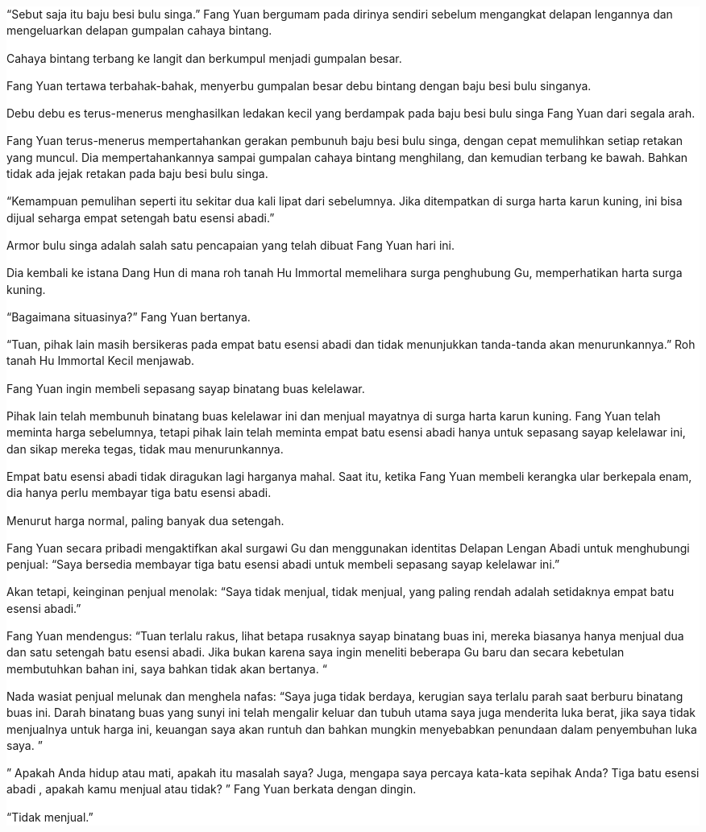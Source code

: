 “Sebut saja itu baju besi bulu singa.” Fang Yuan bergumam pada dirinya sendiri sebelum mengangkat delapan lengannya dan mengeluarkan delapan gumpalan cahaya bintang.

Cahaya bintang terbang ke langit dan berkumpul menjadi gumpalan besar.

Fang Yuan tertawa terbahak-bahak, menyerbu gumpalan besar debu bintang dengan baju besi bulu singanya.

Debu debu es terus-menerus menghasilkan ledakan kecil yang berdampak pada baju besi bulu singa Fang Yuan dari segala arah.

Fang Yuan terus-menerus mempertahankan gerakan pembunuh baju besi bulu singa, dengan cepat memulihkan setiap retakan yang muncul. Dia mempertahankannya sampai gumpalan cahaya bintang menghilang, dan kemudian terbang ke bawah. Bahkan tidak ada jejak retakan pada baju besi bulu singa.

“Kemampuan pemulihan seperti itu sekitar dua kali lipat dari sebelumnya. Jika ditempatkan di surga harta karun kuning, ini bisa dijual seharga empat setengah batu esensi abadi.”

Armor bulu singa adalah salah satu pencapaian yang telah dibuat Fang Yuan hari ini.

Dia kembali ke istana Dang Hun di mana roh tanah Hu Immortal memelihara surga penghubung Gu, memperhatikan harta surga kuning.

“Bagaimana situasinya?” Fang Yuan bertanya.

“Tuan, pihak lain masih bersikeras pada empat batu esensi abadi dan tidak menunjukkan tanda-tanda akan menurunkannya.” Roh tanah Hu Immortal Kecil menjawab.

Fang Yuan ingin membeli sepasang sayap binatang buas kelelawar.

Pihak lain telah membunuh binatang buas kelelawar ini dan menjual mayatnya di surga harta karun kuning. Fang Yuan telah meminta harga sebelumnya, tetapi pihak lain telah meminta empat batu esensi abadi hanya untuk sepasang sayap kelelawar ini, dan sikap mereka tegas, tidak mau menurunkannya.

Empat batu esensi abadi tidak diragukan lagi harganya mahal. Saat itu, ketika Fang Yuan membeli kerangka ular berkepala enam, dia hanya perlu membayar tiga batu esensi abadi.



Menurut harga normal, paling banyak dua setengah.

Fang Yuan secara pribadi mengaktifkan akal surgawi Gu dan menggunakan identitas Delapan Lengan Abadi untuk menghubungi penjual: “Saya bersedia membayar tiga batu esensi abadi untuk membeli sepasang sayap kelelawar ini.”

Akan tetapi, keinginan penjual menolak: “Saya tidak menjual, tidak menjual, yang paling rendah adalah setidaknya empat batu esensi abadi.”

Fang Yuan mendengus: “Tuan terlalu rakus, lihat betapa rusaknya sayap binatang buas ini, mereka biasanya hanya menjual dua dan satu setengah batu esensi abadi. Jika bukan karena saya ingin meneliti beberapa Gu baru dan secara kebetulan membutuhkan bahan ini, saya bahkan tidak akan bertanya. “

Nada wasiat penjual melunak dan menghela nafas: “Saya juga tidak berdaya, kerugian saya terlalu parah saat berburu binatang buas ini. Darah binatang buas yang sunyi ini telah mengalir keluar dan tubuh utama saya juga menderita luka berat, jika saya tidak menjualnya untuk harga ini, keuangan saya akan runtuh dan bahkan mungkin menyebabkan penundaan dalam penyembuhan luka saya. ”

” Apakah Anda hidup atau mati, apakah itu masalah saya? Juga, mengapa saya percaya kata-kata sepihak Anda? Tiga batu esensi abadi , apakah kamu menjual atau tidak? ” Fang Yuan berkata dengan dingin.

“Tidak menjual.”
